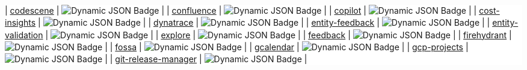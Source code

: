 | [codescene](https://github.com/backstage/community-plugins/tree/main/workspaces/codescene)                                                       | ![Dynamic JSON Badge](https://img.shields.io/badge/dynamic/json?url=https%3A%2F%2Fraw.githubusercontent.com%2Fbackstage%2Fcommunity-plugins%2Fmain%2Fworkspaces%2Fcodescene%2Fbackstage.json&query=%24.version&label=Backstage%20Version)                            |
| [confluence](https://github.com/backstage/community-plugins/tree/main/workspaces/confluence)                                                     | ![Dynamic JSON Badge](https://img.shields.io/badge/dynamic/json?url=https%3A%2F%2Fraw.githubusercontent.com%2Fbackstage%2Fcommunity-plugins%2Fmain%2Fworkspaces%2Fconfluence%2Fbackstage.json&query=%24.version&label=Backstage%20Version)                           |
| [copilot](https://github.com/backstage/community-plugins/tree/main/workspaces/copilot)                                                           | ![Dynamic JSON Badge](https://img.shields.io/badge/dynamic/json?url=https%3A%2F%2Fraw.githubusercontent.com%2Fbackstage%2Fcommunity-plugins%2Fmain%2Fworkspaces%2Fcopilot%2Fbackstage.json&query=%24.version&label=Backstage%20Version)                              |
| [cost-insights](https://github.com/backstage/community-plugins/tree/main/workspaces/cost-insights)                                               | ![Dynamic JSON Badge](https://img.shields.io/badge/dynamic/json?url=https%3A%2F%2Fraw.githubusercontent.com%2Fbackstage%2Fcommunity-plugins%2Fmain%2Fworkspaces%2Fcost-insights%2Fbackstage.json&query=%24.version&label=Backstage%20Version)                        |
| [dynatrace](https://github.com/backstage/community-plugins/tree/main/workspaces/dynatrace)                                                       | ![Dynamic JSON Badge](https://img.shields.io/badge/dynamic/json?url=https%3A%2F%2Fraw.githubusercontent.com%2Fbackstage%2Fcommunity-plugins%2Fmain%2Fworkspaces%2Fdynatrace%2Fbackstage.json&query=%24.version&label=Backstage%20Version)                            |
| [entity-feedback](https://github.com/backstage/community-plugins/tree/main/workspaces/entity-feedback)                                           | ![Dynamic JSON Badge](https://img.shields.io/badge/dynamic/json?url=https%3A%2F%2Fraw.githubusercontent.com%2Fbackstage%2Fcommunity-plugins%2Fmain%2Fworkspaces%2Fentity-feedback%2Fbackstage.json&query=%24.version&label=Backstage%20Version)                      |
| [entity-validation](https://github.com/backstage/community-plugins/tree/main/workspaces/entity-validation)                                       | ![Dynamic JSON Badge](https://img.shields.io/badge/dynamic/json?url=https%3A%2F%2Fraw.githubusercontent.com%2Fbackstage%2Fcommunity-plugins%2Fmain%2Fworkspaces%2Fentity-validation%2Fbackstage.json&query=%24.version&label=Backstage%20Version)                    |
| [explore](https://github.com/backstage/community-plugins/tree/main/workspaces/explore)                                                           | ![Dynamic JSON Badge](https://img.shields.io/badge/dynamic/json?url=https%3A%2F%2Fraw.githubusercontent.com%2Fbackstage%2Fcommunity-plugins%2Fmain%2Fworkspaces%2Fexplore%2Fbackstage.json&query=%24.version&label=Backstage%20Version)                              |
| [feedback](https://github.com/backstage/community-plugins/tree/main/workspaces/feedback)                                                         | ![Dynamic JSON Badge](https://img.shields.io/badge/dynamic/json?url=https%3A%2F%2Fraw.githubusercontent.com%2Fbackstage%2Fcommunity-plugins%2Fmain%2Fworkspaces%2Ffeedback%2Fbackstage.json&query=%24.version&label=Backstage%20Version)                             |
| [firehydrant](https://github.com/backstage/community-plugins/tree/main/workspaces/firehydrant)                                                   | ![Dynamic JSON Badge](https://img.shields.io/badge/dynamic/json?url=https%3A%2F%2Fraw.githubusercontent.com%2Fbackstage%2Fcommunity-plugins%2Fmain%2Fworkspaces%2Ffirehydrant%2Fbackstage.json&query=%24.version&label=Backstage%20Version)                          |
| [fossa](https://github.com/backstage/community-plugins/tree/main/workspaces/fossa)                                                               | ![Dynamic JSON Badge](https://img.shields.io/badge/dynamic/json?url=https%3A%2F%2Fraw.githubusercontent.com%2Fbackstage%2Fcommunity-plugins%2Fmain%2Fworkspaces%2Ffossa%2Fbackstage.json&query=%24.version&label=Backstage%20Version)                                |
| [gcalendar](https://github.com/backstage/community-plugins/tree/main/workspaces/gcalendar)                                                       | ![Dynamic JSON Badge](https://img.shields.io/badge/dynamic/json?url=https%3A%2F%2Fraw.githubusercontent.com%2Fbackstage%2Fcommunity-plugins%2Fmain%2Fworkspaces%2Fgcalendar%2Fbackstage.json&query=%24.version&label=Backstage%20Version)                            |
| [gcp-projects](https://github.com/backstage/community-plugins/tree/main/workspaces/gcp-projects)                                                 | ![Dynamic JSON Badge](https://img.shields.io/badge/dynamic/json?url=https%3A%2F%2Fraw.githubusercontent.com%2Fbackstage%2Fcommunity-plugins%2Fmain%2Fworkspaces%2Fgcp-projects%2Fbackstage.json&query=%24.version&label=Backstage%20Version)                         |
| [git-release-manager](https://github.com/backstage/community-plugins/tree/main/workspaces/git-release-manager)                                   | ![Dynamic JSON Badge](https://img.shields.io/badge/dynamic/json?url=https%3A%2F%2Fraw.githubusercontent.com%2Fbackstage%2Fcommunity-plugins%2Fmain%2Fworkspaces%2Fgit-release-manager%2Fbackstage.json&query=%24.version&label=Backstage%20Version)                  |
